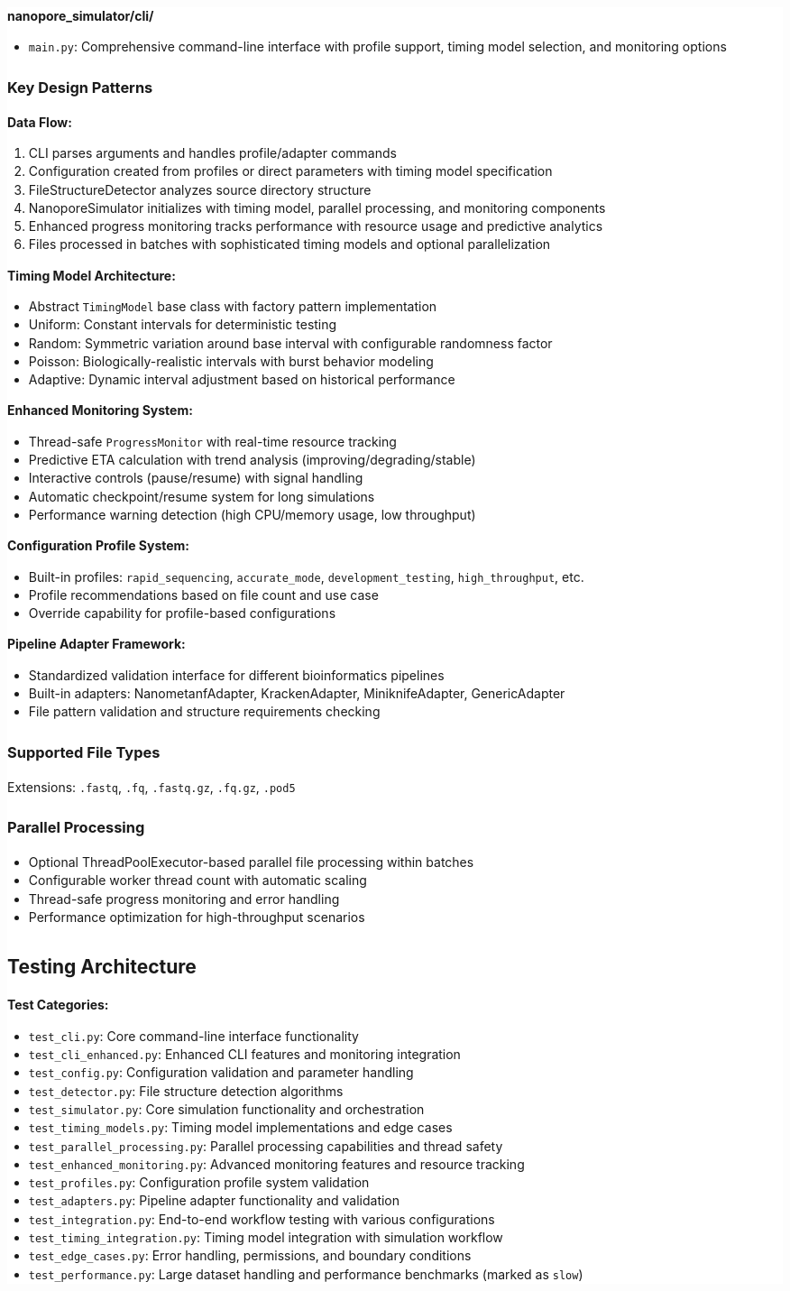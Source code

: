 **nanopore_simulator/cli/**
- `main.py`: Comprehensive command-line interface with profile support, timing model selection, and monitoring options

### Key Design Patterns

**Data Flow:**
1. CLI parses arguments and handles profile/adapter commands
2. Configuration created from profiles or direct parameters with timing model specification
3. FileStructureDetector analyzes source directory structure  
4. NanoporeSimulator initializes with timing model, parallel processing, and monitoring components
5. Enhanced progress monitoring tracks performance with resource usage and predictive analytics
6. Files processed in batches with sophisticated timing models and optional parallelization

**Timing Model Architecture:**
- Abstract `TimingModel` base class with factory pattern implementation
- Uniform: Constant intervals for deterministic testing
- Random: Symmetric variation around base interval with configurable randomness factor
- Poisson: Biologically-realistic intervals with burst behavior modeling
- Adaptive: Dynamic interval adjustment based on historical performance

**Enhanced Monitoring System:**
- Thread-safe `ProgressMonitor` with real-time resource tracking
- Predictive ETA calculation with trend analysis (improving/degrading/stable)
- Interactive controls (pause/resume) with signal handling
- Automatic checkpoint/resume system for long simulations
- Performance warning detection (high CPU/memory usage, low throughput)

**Configuration Profile System:**
- Built-in profiles: `rapid_sequencing`, `accurate_mode`, `development_testing`, `high_throughput`, etc.
- Profile recommendations based on file count and use case
- Override capability for profile-based configurations

**Pipeline Adapter Framework:**
- Standardized validation interface for different bioinformatics pipelines
- Built-in adapters: NanometanfAdapter, KrackenAdapter, MiniknifeAdapter, GenericAdapter
- File pattern validation and structure requirements checking

### Supported File Types
Extensions: `.fastq`, `.fq`, `.fastq.gz`, `.fq.gz`, `.pod5`

### Parallel Processing
- Optional ThreadPoolExecutor-based parallel file processing within batches
- Configurable worker thread count with automatic scaling
- Thread-safe progress monitoring and error handling
- Performance optimization for high-throughput scenarios

## Testing Architecture

**Test Categories:**
- `test_cli.py`: Core command-line interface functionality
- `test_cli_enhanced.py`: Enhanced CLI features and monitoring integration
- `test_config.py`: Configuration validation and parameter handling
- `test_detector.py`: File structure detection algorithms
- `test_simulator.py`: Core simulation functionality and orchestration
- `test_timing_models.py`: Timing model implementations and edge cases
- `test_parallel_processing.py`: Parallel processing capabilities and thread safety
- `test_enhanced_monitoring.py`: Advanced monitoring features and resource tracking
- `test_profiles.py`: Configuration profile system validation
- `test_adapters.py`: Pipeline adapter functionality and validation
- `test_integration.py`: End-to-end workflow testing with various configurations
- `test_timing_integration.py`: Timing model integration with simulation workflow
- `test_edge_cases.py`: Error handling, permissions, and boundary conditions
- `test_performance.py`: Large dataset handling and performance benchmarks (marked as `slow`)